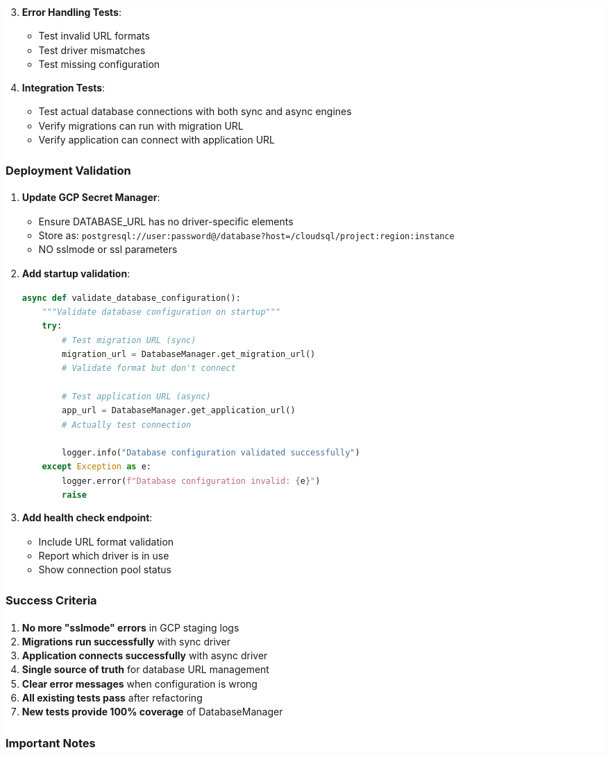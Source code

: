 3. **Error Handling Tests**:
   - Test invalid URL formats
   - Test driver mismatches
   - Test missing configuration

4. **Integration Tests**:
   - Test actual database connections with both sync and async engines
   - Verify migrations can run with migration URL
   - Verify application can connect with application URL

### Deployment Validation

1. **Update GCP Secret Manager**:
   - Ensure DATABASE_URL has no driver-specific elements
   - Store as: `postgresql://user:password@/database?host=/cloudsql/project:region:instance`
   - NO sslmode or ssl parameters

2. **Add startup validation**:
   ```python
   async def validate_database_configuration():
       """Validate database configuration on startup"""
       try:
           # Test migration URL (sync)
           migration_url = DatabaseManager.get_migration_url()
           # Validate format but don't connect
           
           # Test application URL (async)  
           app_url = DatabaseManager.get_application_url()
           # Actually test connection
           
           logger.info("Database configuration validated successfully")
       except Exception as e:
           logger.error(f"Database configuration invalid: {e}")
           raise
   ```

3. **Add health check endpoint**:
   - Include URL format validation
   - Report which driver is in use
   - Show connection pool status

### Success Criteria

1. **No more "sslmode" errors** in GCP staging logs
2. **Migrations run successfully** with sync driver
3. **Application connects successfully** with async driver
4. **Single source of truth** for database URL management
5. **Clear error messages** when configuration is wrong
6. **All existing tests pass** after refactoring
7. **New tests provide 100% coverage** of DatabaseManager

### Important Notes
